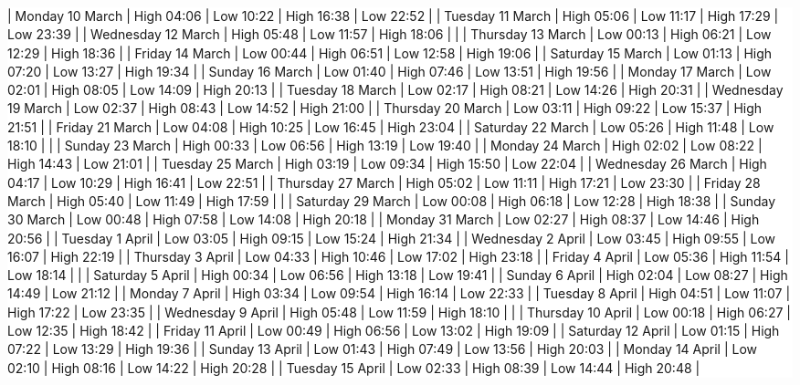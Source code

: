 | Monday 10 March | High 04:06 | Low 10:22 | High 16:38 | Low 22:52 | 
| Tuesday 11 March | High 05:06 | Low 11:17 | High 17:29 | Low 23:39 | 
| Wednesday 12 March | High 05:48 | Low 11:57 | High 18:06 |  | 
| Thursday 13 March | Low 00:13 | High 06:21 | Low 12:29 | High 18:36 | 
| Friday 14 March | Low 00:44 | High 06:51 | Low 12:58 | High 19:06 | 
| Saturday 15 March | Low 01:13 | High 07:20 | Low 13:27 | High 19:34 | 
| Sunday 16 March | Low 01:40 | High 07:46 | Low 13:51 | High 19:56 | 
| Monday 17 March | Low 02:01 | High 08:05 | Low 14:09 | High 20:13 | 
| Tuesday 18 March | Low 02:17 | High 08:21 | Low 14:26 | High 20:31 | 
| Wednesday 19 March | Low 02:37 | High 08:43 | Low 14:52 | High 21:00 | 
| Thursday 20 March | Low 03:11 | High 09:22 | Low 15:37 | High 21:51 | 
| Friday 21 March | Low 04:08 | High 10:25 | Low 16:45 | High 23:04 | 
| Saturday 22 March | Low 05:26 | High 11:48 | Low 18:10 |  | 
| Sunday 23 March | High 00:33 | Low 06:56 | High 13:19 | Low 19:40 | 
| Monday 24 March | High 02:02 | Low 08:22 | High 14:43 | Low 21:01 | 
| Tuesday 25 March | High 03:19 | Low 09:34 | High 15:50 | Low 22:04 | 
| Wednesday 26 March | High 04:17 | Low 10:29 | High 16:41 | Low 22:51 | 
| Thursday 27 March | High 05:02 | Low 11:11 | High 17:21 | Low 23:30 | 
| Friday 28 March | High 05:40 | Low 11:49 | High 17:59 |  | 
| Saturday 29 March | Low 00:08 | High 06:18 | Low 12:28 | High 18:38 | 
| Sunday 30 March | Low 00:48 | High 07:58 | Low 14:08 | High 20:18 | 
| Monday 31 March | Low 02:27 | High 08:37 | Low 14:46 | High 20:56 | 
| Tuesday 1 April | Low 03:05 | High 09:15 | Low 15:24 | High 21:34 | 
| Wednesday 2 April | Low 03:45 | High 09:55 | Low 16:07 | High 22:19 | 
| Thursday 3 April | Low 04:33 | High 10:46 | Low 17:02 | High 23:18 | 
| Friday 4 April | Low 05:36 | High 11:54 | Low 18:14 |  | 
| Saturday 5 April | High 00:34 | Low 06:56 | High 13:18 | Low 19:41 | 
| Sunday 6 April | High 02:04 | Low 08:27 | High 14:49 | Low 21:12 | 
| Monday 7 April | High 03:34 | Low 09:54 | High 16:14 | Low 22:33 | 
| Tuesday 8 April | High 04:51 | Low 11:07 | High 17:22 | Low 23:35 | 
| Wednesday 9 April | High 05:48 | Low 11:59 | High 18:10 |  | 
| Thursday 10 April | Low 00:18 | High 06:27 | Low 12:35 | High 18:42 | 
| Friday 11 April | Low 00:49 | High 06:56 | Low 13:02 | High 19:09 | 
| Saturday 12 April | Low 01:15 | High 07:22 | Low 13:29 | High 19:36 | 
| Sunday 13 April | Low 01:43 | High 07:49 | Low 13:56 | High 20:03 | 
| Monday 14 April | Low 02:10 | High 08:16 | Low 14:22 | High 20:28 | 
| Tuesday 15 April | Low 02:33 | High 08:39 | Low 14:44 | High 20:48 | 